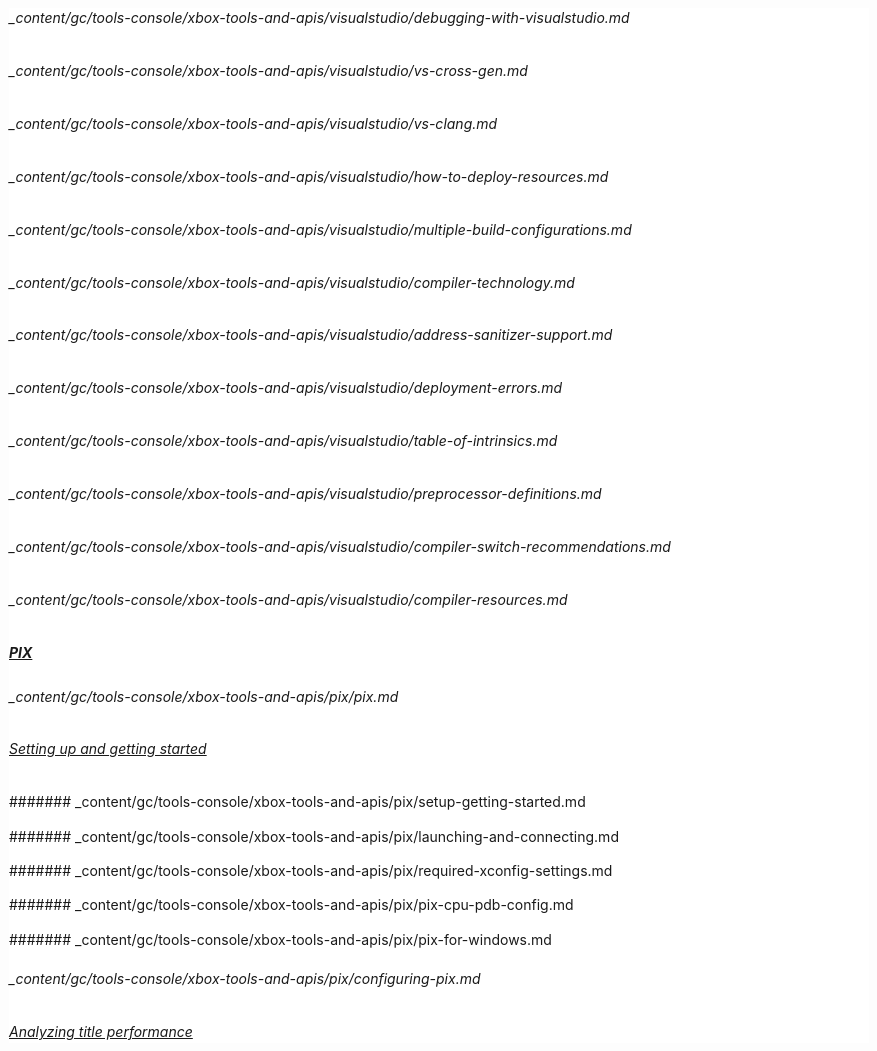 ###### _content/gc/tools-console/xbox-tools-and-apis/visualstudio/debugging-with-visualstudio.md

###### _content/gc/tools-console/xbox-tools-and-apis/visualstudio/vs-cross-gen.md

###### _content/gc/tools-console/xbox-tools-and-apis/visualstudio/vs-clang.md

###### _content/gc/tools-console/xbox-tools-and-apis/visualstudio/how-to-deploy-resources.md

###### _content/gc/tools-console/xbox-tools-and-apis/visualstudio/multiple-build-configurations.md

###### _content/gc/tools-console/xbox-tools-and-apis/visualstudio/compiler-technology.md

###### _content/gc/tools-console/xbox-tools-and-apis/visualstudio/address-sanitizer-support.md

###### _content/gc/tools-console/xbox-tools-and-apis/visualstudio/deployment-errors.md

###### _content/gc/tools-console/xbox-tools-and-apis/visualstudio/table-of-intrinsics.md

###### _content/gc/tools-console/xbox-tools-and-apis/visualstudio/preprocessor-definitions.md

###### _content/gc/tools-console/xbox-tools-and-apis/visualstudio/compiler-switch-recommendations.md

###### _content/gc/tools-console/xbox-tools-and-apis/visualstudio/compiler-resources.md

##### [PIX]()

###### _content/gc/tools-console/xbox-tools-and-apis/pix/pix.md

###### [Setting up and getting started]()

####### _content/gc/tools-console/xbox-tools-and-apis/pix/setup-getting-started.md

####### _content/gc/tools-console/xbox-tools-and-apis/pix/launching-and-connecting.md

####### _content/gc/tools-console/xbox-tools-and-apis/pix/required-xconfig-settings.md

####### _content/gc/tools-console/xbox-tools-and-apis/pix/pix-cpu-pdb-config.md

####### _content/gc/tools-console/xbox-tools-and-apis/pix/pix-for-windows.md

###### _content/gc/tools-console/xbox-tools-and-apis/pix/configuring-pix.md

###### [Analyzing title performance]()
